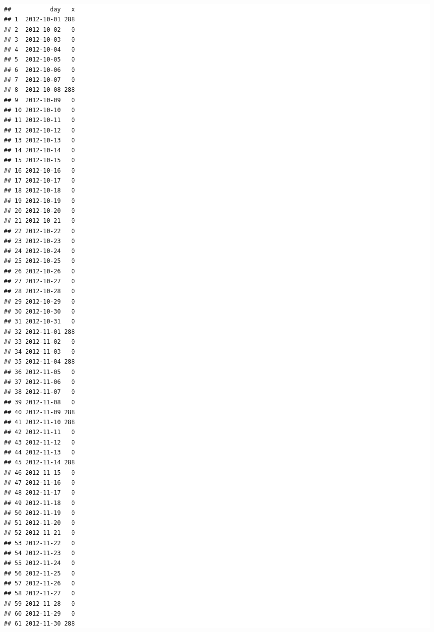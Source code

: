 ```
##           day   x
## 1  2012-10-01 288
## 2  2012-10-02   0
## 3  2012-10-03   0
## 4  2012-10-04   0
## 5  2012-10-05   0
## 6  2012-10-06   0
## 7  2012-10-07   0
## 8  2012-10-08 288
## 9  2012-10-09   0
## 10 2012-10-10   0
## 11 2012-10-11   0
## 12 2012-10-12   0
## 13 2012-10-13   0
## 14 2012-10-14   0
## 15 2012-10-15   0
## 16 2012-10-16   0
## 17 2012-10-17   0
## 18 2012-10-18   0
## 19 2012-10-19   0
## 20 2012-10-20   0
## 21 2012-10-21   0
## 22 2012-10-22   0
## 23 2012-10-23   0
## 24 2012-10-24   0
## 25 2012-10-25   0
## 26 2012-10-26   0
## 27 2012-10-27   0
## 28 2012-10-28   0
## 29 2012-10-29   0
## 30 2012-10-30   0
## 31 2012-10-31   0
## 32 2012-11-01 288
## 33 2012-11-02   0
## 34 2012-11-03   0
## 35 2012-11-04 288
## 36 2012-11-05   0
## 37 2012-11-06   0
## 38 2012-11-07   0
## 39 2012-11-08   0
## 40 2012-11-09 288
## 41 2012-11-10 288
## 42 2012-11-11   0
## 43 2012-11-12   0
## 44 2012-11-13   0
## 45 2012-11-14 288
## 46 2012-11-15   0
## 47 2012-11-16   0
## 48 2012-11-17   0
## 49 2012-11-18   0
## 50 2012-11-19   0
## 51 2012-11-20   0
## 52 2012-11-21   0
## 53 2012-11-22   0
## 54 2012-11-23   0
## 55 2012-11-24   0
## 56 2012-11-25   0
## 57 2012-11-26   0
## 58 2012-11-27   0
## 59 2012-11-28   0
## 60 2012-11-29   0
## 61 2012-11-30 288
```